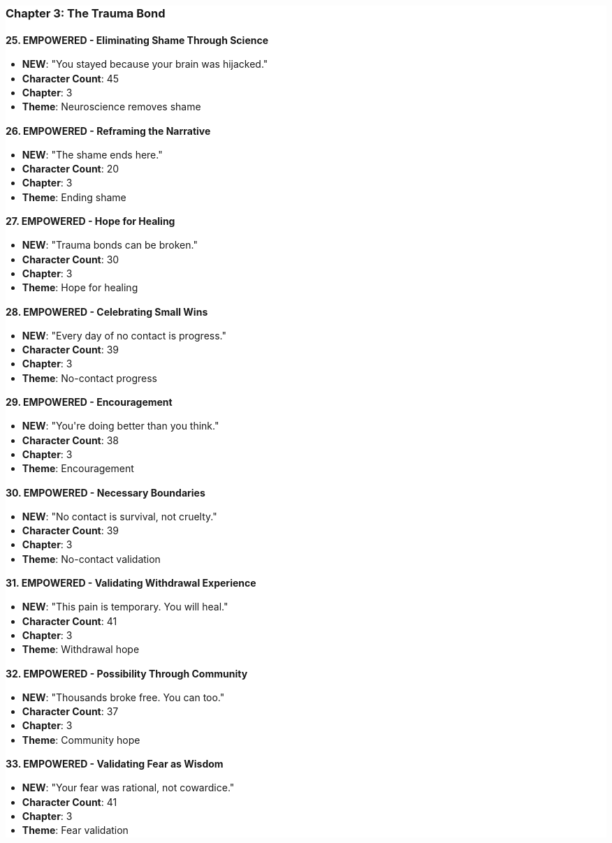 ### Chapter 3: The Trauma Bond

**25. EMPOWERED - Eliminating Shame Through Science**
- **NEW**: "You stayed because your brain was hijacked."
- **Character Count**: 45
- **Chapter**: 3
- **Theme**: Neuroscience removes shame

**26. EMPOWERED - Reframing the Narrative**
- **NEW**: "The shame ends here."
- **Character Count**: 20
- **Chapter**: 3
- **Theme**: Ending shame

**27. EMPOWERED - Hope for Healing**
- **NEW**: "Trauma bonds can be broken."
- **Character Count**: 30
- **Chapter**: 3
- **Theme**: Hope for healing

**28. EMPOWERED - Celebrating Small Wins**
- **NEW**: "Every day of no contact is progress."
- **Character Count**: 39
- **Chapter**: 3
- **Theme**: No-contact progress

**29. EMPOWERED - Encouragement**
- **NEW**: "You're doing better than you think."
- **Character Count**: 38
- **Chapter**: 3
- **Theme**: Encouragement

**30. EMPOWERED - Necessary Boundaries**
- **NEW**: "No contact is survival, not cruelty."
- **Character Count**: 39
- **Chapter**: 3
- **Theme**: No-contact validation

**31. EMPOWERED - Validating Withdrawal Experience**
- **NEW**: "This pain is temporary. You will heal."
- **Character Count**: 41
- **Chapter**: 3
- **Theme**: Withdrawal hope

**32. EMPOWERED - Possibility Through Community**
- **NEW**: "Thousands broke free. You can too."
- **Character Count**: 37
- **Chapter**: 3
- **Theme**: Community hope

**33. EMPOWERED - Validating Fear as Wisdom**
- **NEW**: "Your fear was rational, not cowardice."
- **Character Count**: 41
- **Chapter**: 3
- **Theme**: Fear validation
